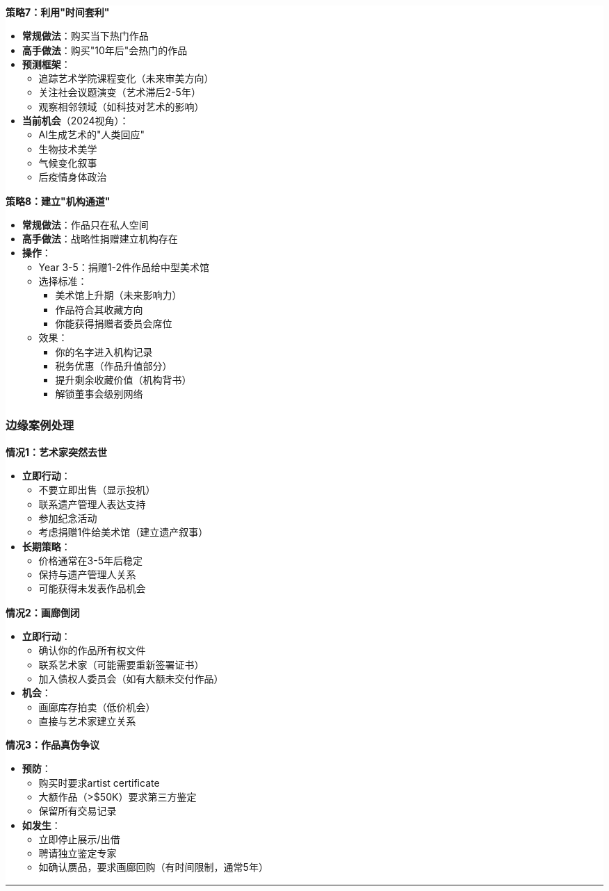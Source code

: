**策略7：利用"时间套利"**
- **常规做法**：购买当下热门作品
- **高手做法**：购买"10年后"会热门的作品
- **预测框架**：
  - 追踪艺术学院课程变化（未来审美方向）
  - 关注社会议题演变（艺术滞后2-5年）
  - 观察相邻领域（如科技对艺术的影响）
- **当前机会**（2024视角）：
  - AI生成艺术的"人类回应"
  - 生物技术美学
  - 气候变化叙事
  - 后疫情身体政治

**策略8：建立"机构通道"**
- **常规做法**：作品只在私人空间
- **高手做法**：战略性捐赠建立机构存在
- **操作**：
  - Year 3-5：捐赠1-2件作品给中型美术馆
  - 选择标准：
    - 美术馆上升期（未来影响力）
    - 作品符合其收藏方向
    - 你能获得捐赠者委员会席位
  - 效果：
    - 你的名字进入机构记录
    - 税务优惠（作品升值部分）
    - 提升剩余收藏价值（机构背书）
    - 解锁董事会级别网络

### 边缘案例处理

**情况1：艺术家突然去世**
- **立即行动**：
  - 不要立即出售（显示投机）
  - 联系遗产管理人表达支持
  - 参加纪念活动
  - 考虑捐赠1件给美术馆（建立遗产叙事）
- **长期策略**：
  - 价格通常在3-5年后稳定
  - 保持与遗产管理人关系
  - 可能获得未发表作品机会

**情况2：画廊倒闭**
- **立即行动**：
  - 确认你的作品所有权文件
  - 联系艺术家（可能需要重新签署证书）
  - 加入债权人委员会（如有大额未交付作品）
- **机会**：
  - 画廊库存拍卖（低价机会）
  - 直接与艺术家建立关系

**情况3：作品真伪争议**
- **预防**：
  - 购买时要求artist certificate
  - 大额作品（>$50K）要求第三方鉴定
  - 保留所有交易记录
- **如发生**：
  - 立即停止展示/出借
  - 聘请独立鉴定专家
  - 如确认赝品，要求画廊回购（有时间限制，通常5年）

---